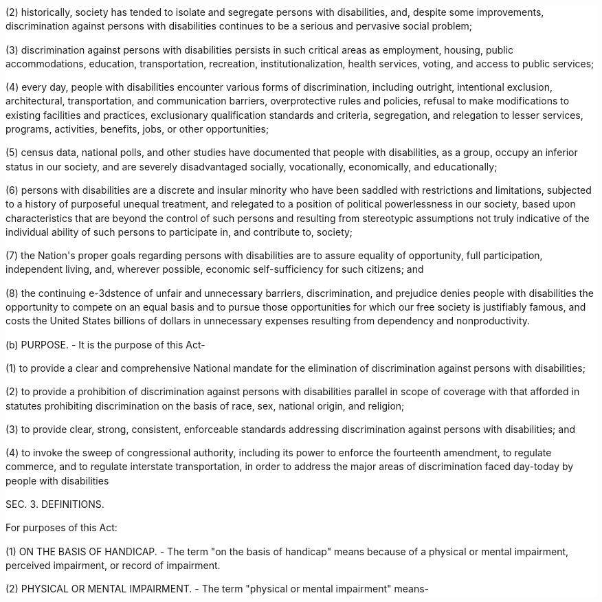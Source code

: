 (2) historically, society has tended to isolate and segregate persons with disabilities, and, despite some improvements, discrimination against persons with disabilities continues to be a serious and pervasive social problem;

(3) discrimination against persons with disabilities persists in such critical areas as employment, housing, public accommodations, education, transportation, recreation, institutionalization, health services, voting, and access to public services;

(4) every day, people with disabilities encounter various forms of discrimination, including outright, intentional exclusion, architectural, transportation, and communication barriers, overprotective rules and policies, refusal to make modifications to existing facilities and practices, exclusionary qualification standards and criteria, segregation, and relegation to lesser services, programs, activities, benefits, jobs, or other opportunities;

(5) census data, national polls, and other studies have documented that people with disabilities, as a group, occupy an inferior status in our society, and are severely disadvantaged socially, vocationally, economically, and educationally;

(6) persons with disabilities are a discrete and insular minority who have been saddled with restrictions and limitations, subjected to a history of purposeful unequal treatment, and relegated to a position of political powerlessness in our society, based upon characteristics that are beyond the control of such persons and resulting from stereotypic assumptions not truly indicative of the individual ability of such persons to participate in, and contribute to, society;

(7) the Nation's proper goals regarding persons with disabilities are to assure equality of opportunity, full participation, independent living, and, wherever possible, economic self-sufficiency for such citizens; and

(8) the continuing e-3dstence of unfair and unnecessary barriers, discrimination, and prejudice denies people with disabilities the opportunity to compete on an equal basis and to pursue those opportunities for which our free society is justifiably famous, and costs the United States billions of dollars in unnecessary expenses resulting from dependency and nonproductivity.

(b) PURPOSE. - It is the purpose of this Act-

(1) to provide a clear and comprehensive National mandate for the elimination of discrimination against persons with disabilities;

(2) to provide a prohibition of discrimination against persons with disabilities parallel in scope of coverage with that afforded in statutes prohibiting discrimination on the basis of race, sex, national origin, and religion;

(3) to provide clear, strong, consistent, enforceable standards addressing discrimination against persons with disabilities; and

(4) to invoke the sweep of congressional authority, including its power to enforce the fourteenth amendment, to regulate commerce, and to regulate interstate transportation, in order to address the major areas of discrimination faced day-today by people with disabilities

SEC. 3. DEFINITIONS.

For purposes of this Act:

(1) ON THE BASIS OF HANDICAP. - The term "on the basis of handicap" means because of a physical or mental impairment, perceived impairment, or record of impairment.

(2) PHYSICAL OR MENTAL IMPAIRMENT. - The term "physical or mental impairment" means-
